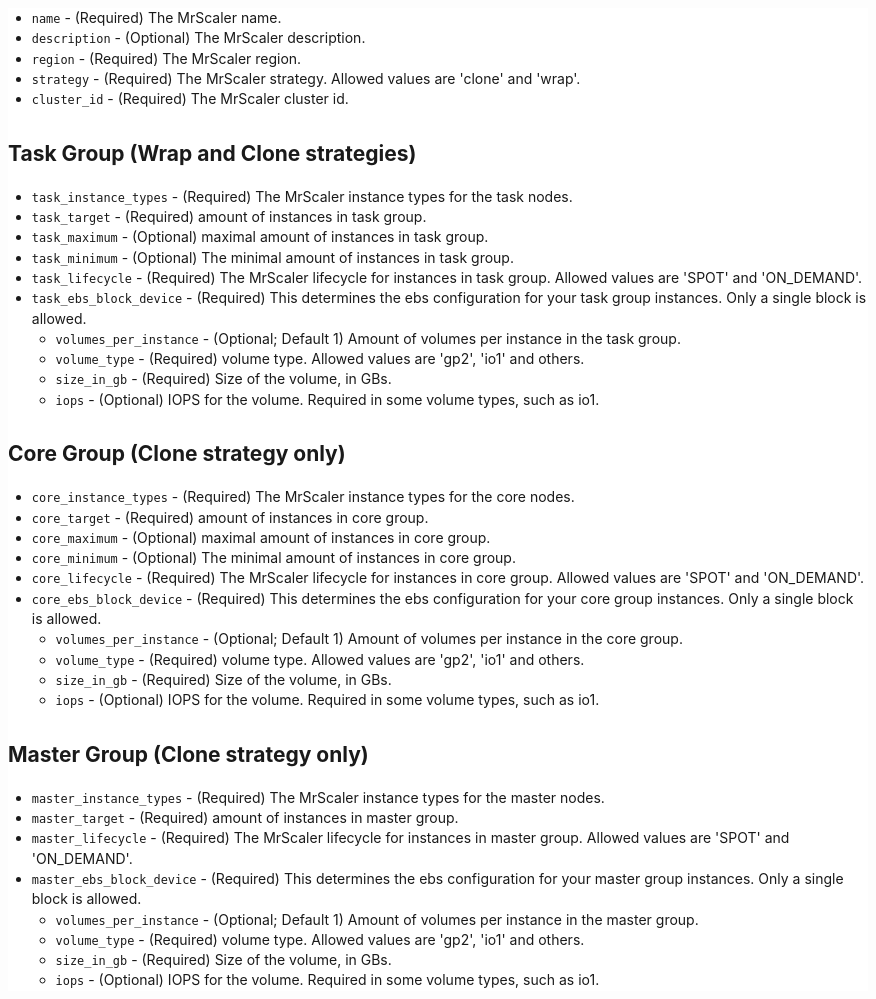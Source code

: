 * `name` - (Required) The MrScaler name.
* `description` - (Optional) The MrScaler description.
* `region` - (Required) The MrScaler region.
* `strategy` - (Required) The MrScaler strategy. Allowed values are 'clone' and 'wrap'.
* `cluster_id` - (Required) The MrScaler cluster id.

<a id="task-group"></a>
## Task Group (Wrap and Clone strategies)
* `task_instance_types` - (Required) The MrScaler instance types for the task nodes.
* `task_target` - (Required) amount of instances in task group.
* `task_maximum` - (Optional) maximal amount of instances in task group.
* `task_minimum` - (Optional) The minimal amount of instances in task group.
* `task_lifecycle` - (Required) The MrScaler lifecycle for instances in task group. Allowed values are 'SPOT' and 'ON_DEMAND'.
* `task_ebs_block_device` - (Required) This determines the ebs configuration for your task group instances. Only a single block is allowed.
    * `volumes_per_instance` - (Optional; Default 1) Amount of volumes per instance in the task group.
    * `volume_type` - (Required) volume type. Allowed values are 'gp2', 'io1' and others.
    * `size_in_gb` - (Required) Size of the volume, in GBs.
    * `iops` - (Optional) IOPS for the volume. Required in some volume types, such as io1.

<a id="core-group"></a>
## Core Group (Clone strategy only)
* `core_instance_types` - (Required) The MrScaler instance types for the core nodes.
* `core_target` - (Required) amount of instances in core group.
* `core_maximum` - (Optional) maximal amount of instances in core group.
* `core_minimum` - (Optional) The minimal amount of instances in core group.
* `core_lifecycle` - (Required) The MrScaler lifecycle for instances in core group. Allowed values are 'SPOT' and 'ON_DEMAND'.
* `core_ebs_block_device` - (Required) This determines the ebs configuration for your core group instances. Only a single block is allowed.
    * `volumes_per_instance` - (Optional; Default 1) Amount of volumes per instance in the core group.
    * `volume_type` - (Required) volume type. Allowed values are 'gp2', 'io1' and others.
    * `size_in_gb` - (Required) Size of the volume, in GBs.
    * `iops` - (Optional) IOPS for the volume. Required in some volume types, such as io1.

<a id="master-group"></a>
## Master Group (Clone strategy only)
* `master_instance_types` - (Required) The MrScaler instance types for the master nodes.
* `master_target` - (Required) amount of instances in master group.
* `master_lifecycle` - (Required) The MrScaler lifecycle for instances in master group. Allowed values are 'SPOT' and 'ON_DEMAND'.
* `master_ebs_block_device` - (Required) This determines the ebs configuration for your master group instances. Only a single block is allowed.
    * `volumes_per_instance` - (Optional; Default 1) Amount of volumes per instance in the master group.
    * `volume_type` - (Required) volume type. Allowed values are 'gp2', 'io1' and others.
    * `size_in_gb` - (Required) Size of the volume, in GBs.
    * `iops` - (Optional) IOPS for the volume. Required in some volume types, such as io1.
